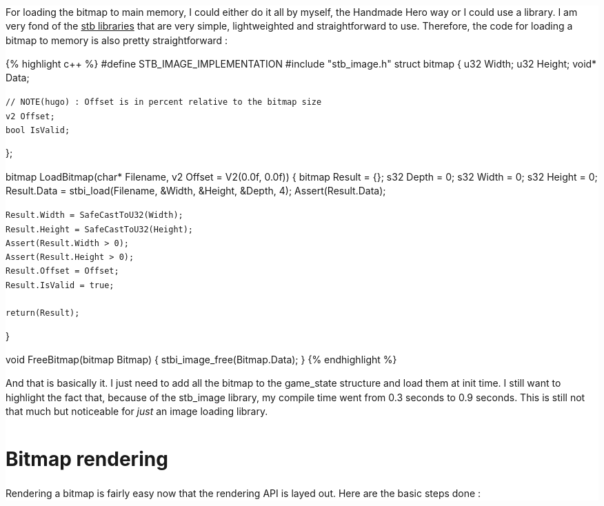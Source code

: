 For loading the bitmap to main memory, I could either do it all by myself, the Handmade Hero way or I could use a library. I am very fond of the [stb libraries](https://github.com/nothings/stb) that are very simple, lightweighted and straightforward to use. Therefore, the code for loading a bitmap to memory is also pretty straightforward :

{% highlight c++ %}
#define STB_IMAGE_IMPLEMENTATION
#include "stb_image.h"
struct bitmap
{
	u32 Width;
	u32 Height;
	void* Data;

	// NOTE(hugo) : Offset is in percent relative to the bitmap size
	v2 Offset;
	bool IsValid;
};

bitmap LoadBitmap(char* Filename, v2 Offset = V2(0.0f, 0.0f))
{
	bitmap Result = {};
	s32 Depth = 0;
	s32 Width = 0;
	s32 Height = 0;
	Result.Data = stbi_load(Filename, &Width, &Height, &Depth, 4);
	Assert(Result.Data);

	Result.Width = SafeCastToU32(Width);
	Result.Height = SafeCastToU32(Height);
	Assert(Result.Width > 0);
	Assert(Result.Height > 0);
	Result.Offset = Offset;
	Result.IsValid = true;

	return(Result);
}

void FreeBitmap(bitmap Bitmap)
{
	stbi_image_free(Bitmap.Data);
}
{% endhighlight %}

And that is basically it. I just need to add all the bitmap to the game_state structure and load them at init time. I still want to highlight the fact that, because of the stb_image library, my compile time went from 0.3 seconds to 0.9 seconds. This is still not that much but noticeable for *just* an image loading library.

# Bitmap rendering

Rendering a bitmap is fairly easy now that the rendering API is layed out. Here are the basic steps done :
